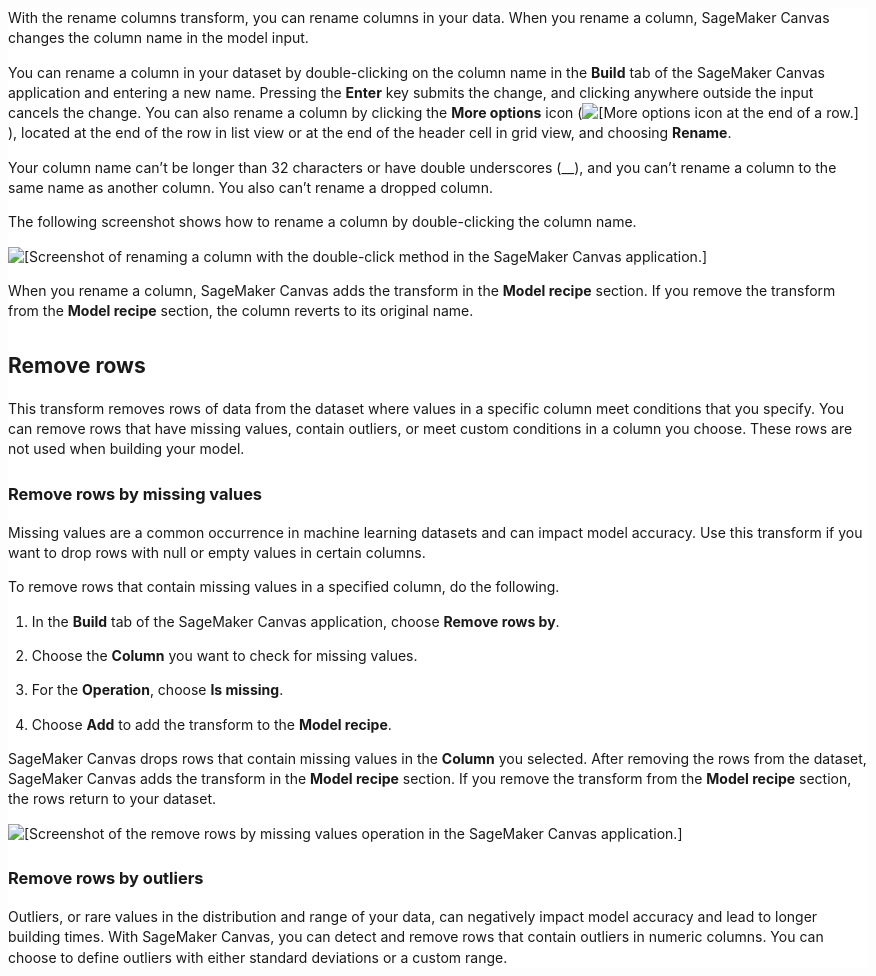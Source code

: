With the rename columns transform, you can rename columns in your data\. When you rename a column, SageMaker Canvas changes the column name in the model input\.

You can rename a column in your dataset by double\-clicking on the column name in the **Build** tab of the SageMaker Canvas application and entering a new name\. Pressing the **Enter** key submits the change, and clicking anywhere outside the input cancels the change\. You can also rename a column by clicking the **More options** icon \(![\[More options icon at the end of a row.\]](http://docs.aws.amazon.com/sagemaker/latest/dg/images/studio/canvas/more-options-icon.png)\), located at the end of the row in list view or at the end of the header cell in grid view, and choosing **Rename**\.

Your column name can’t be longer than 32 characters or have double underscores \(\_\_\), and you can’t rename a column to the same name as another column\. You also can’t rename a dropped column\.

The following screenshot shows how to rename a column by double\-clicking the column name\.

![\[Screenshot of renaming a column with the double-click method in the SageMaker Canvas application.\]](http://docs.aws.amazon.com/sagemaker/latest/dg/images/studio/canvas/canvas-rename-column.png)

When you rename a column, SageMaker Canvas adds the transform in the **Model recipe** section\. If you remove the transform from the **Model recipe** section, the column reverts to its original name\.

## Remove rows<a name="canvas-prepare-data-remove"></a>

This transform removes rows of data from the dataset where values in a specific column meet conditions that you specify\. You can remove rows that have missing values, contain outliers, or meet custom conditions in a column you choose\. These rows are not used when building your model\.

### Remove rows by missing values<a name="canvas-prepare-data-remove-missing"></a>

Missing values are a common occurrence in machine learning datasets and can impact model accuracy\. Use this transform if you want to drop rows with null or empty values in certain columns\.

To remove rows that contain missing values in a specified column, do the following\.

1. In the **Build** tab of the SageMaker Canvas application, choose **Remove rows by**\.

1. Choose the **Column** you want to check for missing values\.

1. For the **Operation**, choose **Is missing**\.

1. Choose **Add** to add the transform to the **Model recipe**\.

SageMaker Canvas drops rows that contain missing values in the **Column** you selected\. After removing the rows from the dataset, SageMaker Canvas adds the transform in the **Model recipe** section\. If you remove the transform from the **Model recipe** section, the rows return to your dataset\.

![\[Screenshot of the remove rows by missing values operation in the SageMaker Canvas application.\]](http://docs.aws.amazon.com/sagemaker/latest/dg/images/studio/canvas/canvas-remove-missing.png)

### Remove rows by outliers<a name="canvas-prepare-data-remove-outliers"></a>

Outliers, or rare values in the distribution and range of your data, can negatively impact model accuracy and lead to longer building times\. With SageMaker Canvas, you can detect and remove rows that contain outliers in numeric columns\. You can choose to define outliers with either standard deviations or a custom range\.
